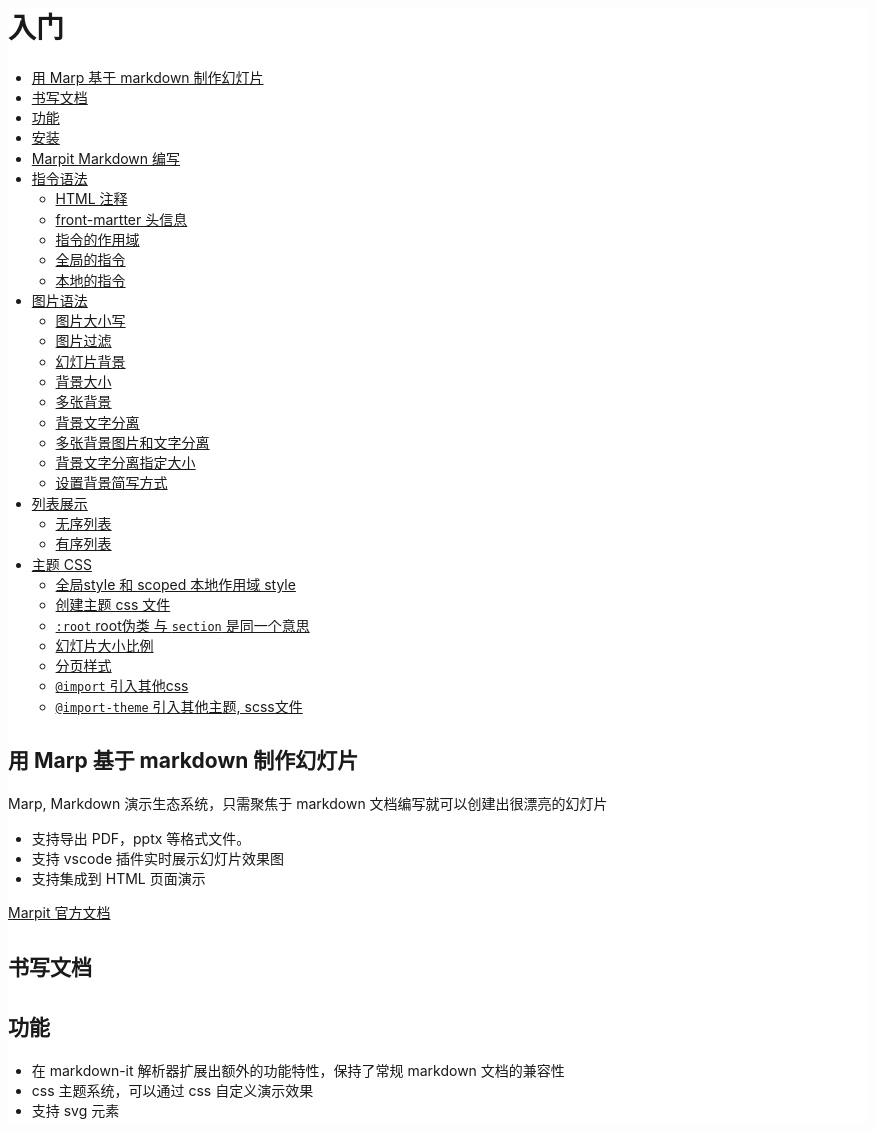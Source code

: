 # 入门

- [用 Marp 基于 markdown 制作幻灯片](#用-marp-基于-markdown-制作幻灯片)
- [书写文档](#书写文档)
- [功能](#功能)
- [安装](#安装)
- [Marpit Markdown 编写](#marpit-markdown-编写)
- [指令语法](#指令语法)
  - [HTML 注释](#html-注释)
  - [front-martter 头信息](#front-martter-头信息)
  - [指令的作用域](#指令的作用域)
  - [全局的指令](#全局的指令)
  - [本地的指令](#本地的指令)
- [图片语法](#图片语法)
  - [图片大小写](#图片大小写)
  - [图片过滤](#图片过滤)
  - [幻灯片背景](#幻灯片背景)
  - [背景大小](#背景大小)
  - [多张背景](#多张背景)
  - [背景文字分离](#背景文字分离)
  - [多张背景图片和文字分离](#多张背景图片和文字分离)
  - [背景文字分离指定大小](#背景文字分离指定大小)
  - [设置背景简写方式](#设置背景简写方式)
- [列表展示](#列表展示)
  - [无序列表](#无序列表)
  - [有序列表](#有序列表)
- [主题 CSS](#主题-css)
  - [全局style 和 scoped 本地作用域 style](#全局style-和-scoped-本地作用域-style)
  - [创建主题 css 文件](#创建主题-css-文件)
  - [`:root` root伪类 与 `section` 是同一个意思](#root-root伪类-与-section-是同一个意思)
  - [幻灯片大小比例](#幻灯片大小比例)
  - [分页样式](#分页样式)
  - [`@import` 引入其他css](#import-引入其他css)
  - [`@import-theme` 引入其他主题, scss文件](#import-theme-引入其他主题-scss文件)

## 用 Marp 基于 markdown 制作幻灯片

Marp, Markdown 演示生态系统，只需聚焦于 markdown 文档编写就可以创建出很漂亮的幻灯片

+ 支持导出 PDF，pptx 等格式文件。
+ 支持 vscode 插件实时展示幻灯片效果图
+ 支持集成到 HTML 页面演示

[Marpit 官方文档](https://marpit.marp.app/markdown)

## 书写文档

## 功能

+ 在 markdown-it 解析器扩展出额外的功能特性，保持了常规 markdown 文档的兼容性
+ css 主题系统，可以通过 css 自定义演示效果
+ 支持 svg 元素
